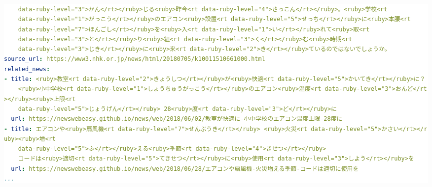 ```yaml
    data-ruby-level="3">かん</rt></ruby>じる<ruby>昨今<rt data-ruby-level="4">さっこん</rt></ruby>。<ruby>学校<rt
    data-ruby-level="1">がっこう</rt></ruby>のエアコン<ruby>設置<rt data-ruby-level="5">せっち</rt></ruby>に<ruby>本腰<rt
    data-ruby-level="7">ほんごし</rt></ruby>を<ruby>入<rt data-ruby-level="1">い</rt></ruby>れて<ruby>取<rt
    data-ruby-level="3">と</rt></ruby>り<ruby>組<rt data-ruby-level="3">く</rt></ruby>む<ruby>時期<rt
    data-ruby-level="3">じき</rt></ruby>に<ruby>来<rt data-ruby-level="2">き</rt></ruby>ているのではないでしょうか。
source_url: https://www3.nhk.or.jp/news/html/20180705/k10011510661000.html
related_news:
- title: <ruby>教室<rt data-ruby-level="2">きょうしつ</rt></ruby>が<ruby>快適<rt data-ruby-level="5">かいてき</rt></ruby>に？
    <ruby>小中学校<rt data-ruby-level="1">しょうちゅうがっこう</rt></ruby>のエアコン<ruby>温度<rt data-ruby-level="3">おんど</rt></ruby><ruby>上限<rt
    data-ruby-level="5">じょうげん</rt></ruby> 28<ruby>度<rt data-ruby-level="3">ど</rt></ruby>に
  url: https://newswebeasy.github.io/news/web/2018/06/02/教室が快適に-小中学校のエアコン温度上限-28度に
- title: エアコンや<ruby>扇風機<rt data-ruby-level="7">せんぷうき</rt></ruby> <ruby>火災<rt data-ruby-level="5">かさい</rt></ruby><ruby>増<rt
    data-ruby-level="5">ふ</rt></ruby>える<ruby>季節<rt data-ruby-level="4">きせつ</rt></ruby>
    コードは<ruby>適切<rt data-ruby-level="5">てきせつ</rt></ruby>に<ruby>使用<rt data-ruby-level="3">しよう</rt></ruby>を
  url: https://newswebeasy.github.io/news/web/2018/06/28/エアコンや扇風機-火災増える季節-コードは適切に使用を
...
```

